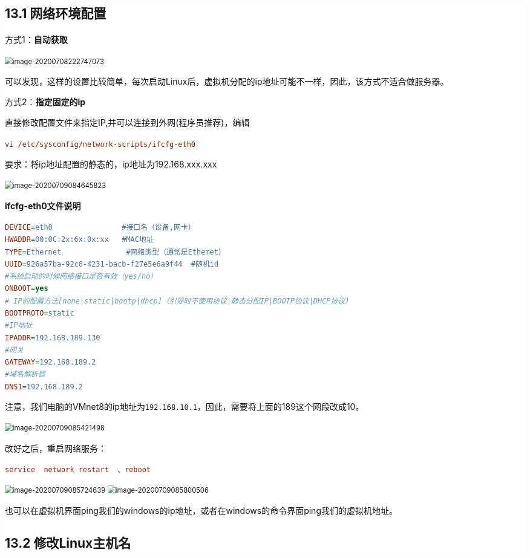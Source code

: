 ## 13.1 网络环境配置

方式1：**自动获取**

<img src="D:\04桌面\Spring Boot学习\03学习文件\Linux学习.assets\image-20200708222747073.png" alt="image-20200708222747073" style="zoom:80%;" />

​		可以发现，这样的设置比较简单，每次启动Linux后，虚拟机分配的ip地址可能不一样，因此，该方式不适合做服务器。

方式2：**指定固定的ip**

直接修改配置文件来指定IP,并可以连接到外网(程序员推荐)，编辑 

```ini
vi /etc/sysconfig/network-scripts/ifcfg-eth0
```

 要求：将ip地址配置的静态的，ip地址为192.168.xxx.xxx  

<img src="D:\04桌面\Spring Boot学习\03学习文件\Linux学习.assets\image-20200709084645823.png" alt="image-20200709084645823" style="zoom:80%;" />

**ifcfg-eth0文件说明**

```ini
DEVICE=eth0                #接口名（设备,网卡）
HWADDR=00:0C:2x:6x:0x:xx   #MAC地址 
TYPE=Ethernet               #网络类型（通常是Ethemet）
UUID=926a57ba-92c6-4231-bacb-f27e5e6a9f44  #随机id
#系统启动的时候网络接口是否有效（yes/no）
ONBOOT=yes                
# IP的配置方法[none|static|bootp|dhcp]（引导时不使用协议|静态分配IP|BOOTP协议|DHCP协议）
BOOTPROTO=static      
#IP地址
IPADDR=192.168.189.130  
#网关  
GATEWAY=192.168.189.2      
#域名解析器
DNS1=192.168.189.2 
```

注意，我们电脑的VMnet8的ip地址为`192.168.10.1`，因此，需要将上面的189这个网段改成10。

<img src="D:\04桌面\Spring Boot学习\03学习文件\Linux学习.assets\image-20200709085421498.png" alt="image-20200709085421498" style="zoom:80%;" />

改好之后，重启网络服务：

```ini
service  network restart  、reboot
```

<img src="D:\04桌面\Spring Boot学习\03学习文件\Linux学习.assets\image-20200709085724639.png" alt="image-20200709085724639" style="zoom:80%;" />

<img src="D:\04桌面\Spring Boot学习\03学习文件\Linux学习.assets\image-20200709085800506.png" alt="image-20200709085800506" style="zoom:80%;" />

​		也可以在虚拟机界面ping我们的windows的ip地址，或者在windows的命令界面ping我们的虚拟机地址。

## 13.2 修改Linux主机名
